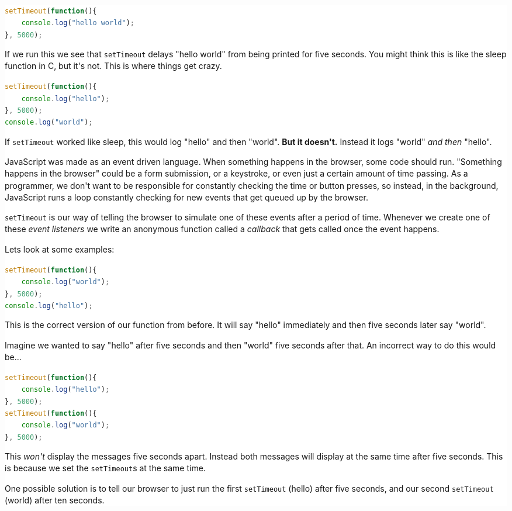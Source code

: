 ```javascript
setTimeout(function(){
	console.log("hello world");
}, 5000);
```

If we run this we see that `setTimeout` delays "hello world" from being printed for five seconds. You might think this is like the sleep function in C, but it's not. This is where things get crazy.

```javascript
setTimeout(function(){
	console.log("hello");
}, 5000);
console.log("world");
```

If `setTimeout` worked like sleep, this would log "hello" and then "world". __But it doesn't.__ Instead it logs "world" _and then_ "hello".

JavaScript was made as an event driven language. When something happens in the browser, some code should run. "Something happens in the browser" could be a form submission, or a keystroke, or even just a certain amount of time passing. As a programmer, we don't want to be responsible for constantly checking the time or button presses, so instead, in the background, JavaScript runs a loop constantly checking for new events that get queued up by the browser.

`setTimeout` is our way of telling the browser to simulate one of these events after a period of time. Whenever we create one of these _event listeners_ we write an anonymous function called a _callback_ that gets called once the event happens.

Lets look at some examples:

```javascript
setTimeout(function(){
	console.log("world");
}, 5000);
console.log("hello");
```

This is the correct version of our function from before. It will say "hello" immediately and then five seconds later say "world".

Imagine we wanted to say "hello" after five seconds and then "world" five seconds after that. An incorrect way to do this would be...

```javascript
setTimeout(function(){
	console.log("hello");
}, 5000);
setTimeout(function(){
	console.log("world");
}, 5000);
```

This _won't_ display the messages five seconds apart. Instead both messages will display at the same time after five seconds. This is because we set the `setTimeout`s at the same time.

One possible solution is to tell our browser to just run the first `setTimeout` (hello) after five seconds, and our second `setTimeout` (world) after ten seconds.
